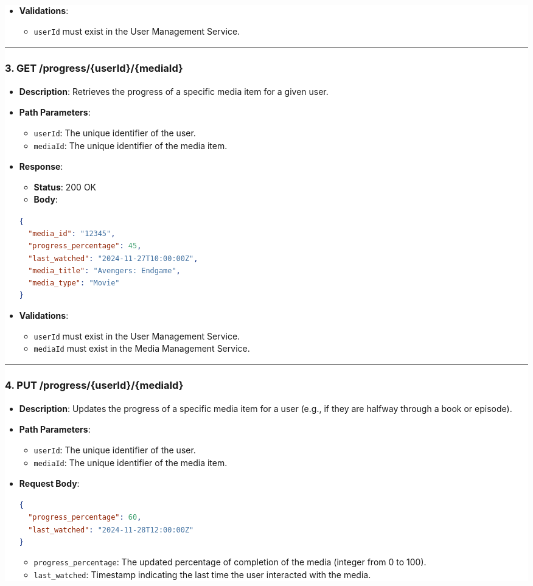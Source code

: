   - **Validations**:

    - `userId` must exist in the User Management Service.

  ------

  ### **3. GET /progress/{userId}/{mediaId}**

  - **Description**: Retrieves the progress of a specific media item for a given user.

  - **Path Parameters**:

    - `userId`: The unique identifier of the user.
    - `mediaId`: The unique identifier of the media item.

  - **Response**:

    - **Status**: 200 OK
    - **Body**:

    ```json
    {
      "media_id": "12345",
      "progress_percentage": 45,
      "last_watched": "2024-11-27T10:00:00Z",
      "media_title": "Avengers: Endgame",
      "media_type": "Movie"
    }
    ```

  - **Validations**:

    - `userId` must exist in the User Management Service.
    - `mediaId` must exist in the Media Management Service.

  ------

  ### **4. PUT /progress/{userId}/{mediaId}**

  - **Description**: Updates the progress of a specific media item for a user (e.g., if they are halfway through a book or episode).

  - **Path Parameters**:

    - `userId`: The unique identifier of the user.
    - `mediaId`: The unique identifier of the media item.

  - **Request Body**:

    ```json
    {
      "progress_percentage": 60,
      "last_watched": "2024-11-28T12:00:00Z"
    }
    ```

    - `progress_percentage`: The updated percentage of completion of the media (integer from 0 to 100).
    - `last_watched`: Timestamp indicating the last time the user interacted with the media.
